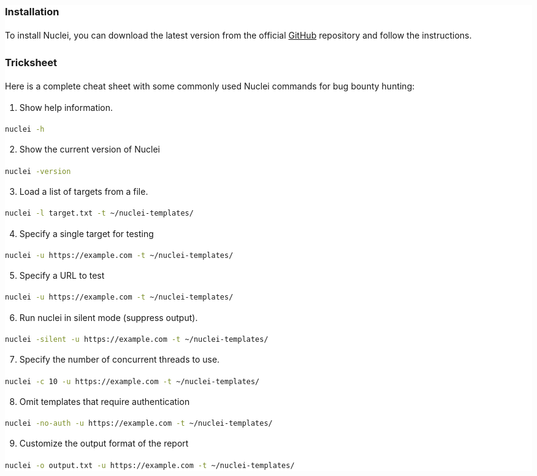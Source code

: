 ### Installation

To install Nuclei, you can download the latest version from the official [GitHub](https://github.com/projectdiscovery/nuclei) repository and follow the instructions.

### Tricksheet

Here is a complete cheat sheet with some commonly used Nuclei commands for bug bounty hunting:

1. Show help information.

```bash
nuclei -h
```

2. Show the current version of Nuclei

```bash
nuclei -version
```

3. Load a list of targets from a file.

```bash
nuclei -l target.txt -t ~/nuclei-templates/
```

4. Specify a single target for testing

```bash
nuclei -u https://example.com -t ~/nuclei-templates/
```

5. Specify a URL to test

```bash
nuclei -u https://example.com -t ~/nuclei-templates/
```

6. Run nuclei in silent mode (suppress output).

```bash
nuclei -silent -u https://example.com -t ~/nuclei-templates/
```

7. Specify the number of concurrent threads to use.

```bash
nuclei -c 10 -u https://example.com -t ~/nuclei-templates/
```

8. Omit templates that require authentication

```bash
nuclei -no-auth -u https://example.com -t ~/nuclei-templates/
```

9. Customize the output format of the report

```bash
nuclei -o output.txt -u https://example.com -t ~/nuclei-templates/
```

